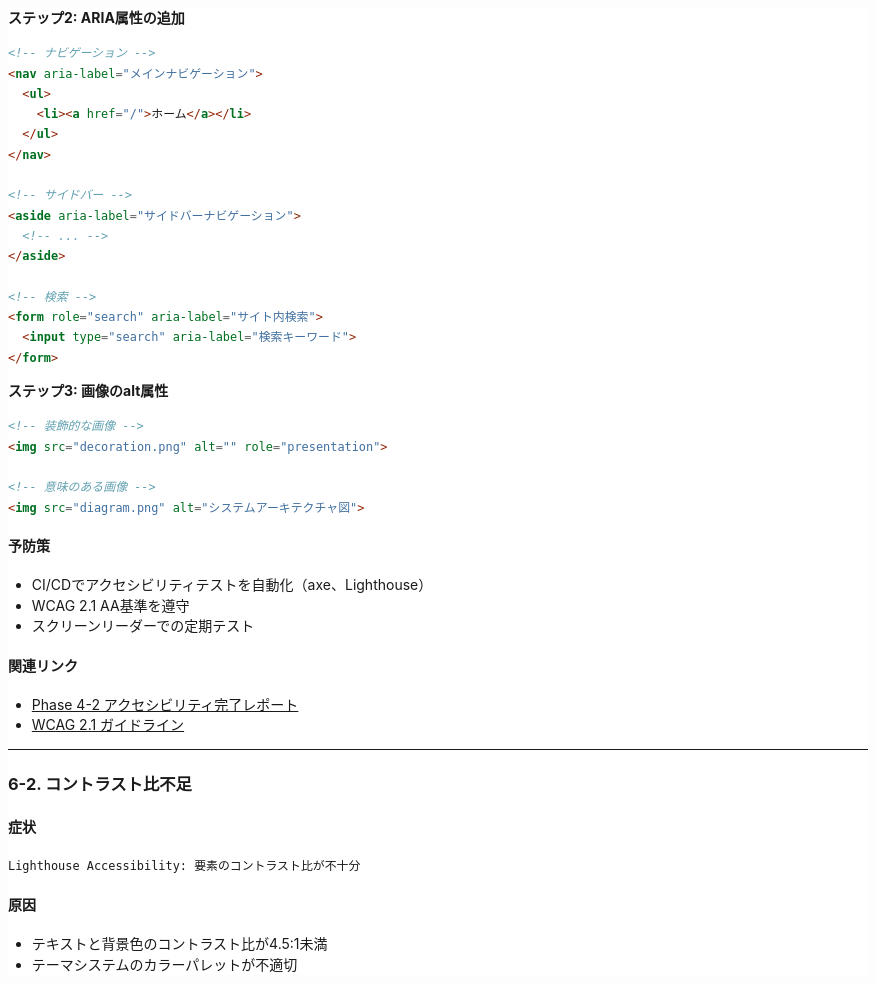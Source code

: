 **ステップ2: ARIA属性の追加**

```html
<!-- ナビゲーション -->
<nav aria-label="メインナビゲーション">
  <ul>
    <li><a href="/">ホーム</a></li>
  </ul>
</nav>

<!-- サイドバー -->
<aside aria-label="サイドバーナビゲーション">
  <!-- ... -->
</aside>

<!-- 検索 -->
<form role="search" aria-label="サイト内検索">
  <input type="search" aria-label="検索キーワード">
</form>
```

**ステップ3: 画像のalt属性**

```html
<!-- 装飾的な画像 -->
<img src="decoration.png" alt="" role="presentation">

<!-- 意味のある画像 -->
<img src="diagram.png" alt="システムアーキテクチャ図">
```

#### 予防策
- CI/CDでアクセシビリティテストを自動化（axe、Lighthouse）
- WCAG 2.1 AA基準を遵守
- スクリーンリーダーでの定期テスト

#### 関連リンク
- [Phase 4-2 アクセシビリティ完了レポート](../status/phase-4-2-accessibility-i18n-lighthouse-completion-report.md)
- [WCAG 2.1 ガイドライン](https://www.w3.org/WAI/WCAG21/quickref/)

---

### 6-2. コントラスト比不足

#### 症状
```
Lighthouse Accessibility: 要素のコントラスト比が不十分
```

#### 原因
- テキストと背景色のコントラスト比が4.5:1未満
- テーマシステムのカラーパレットが不適切
